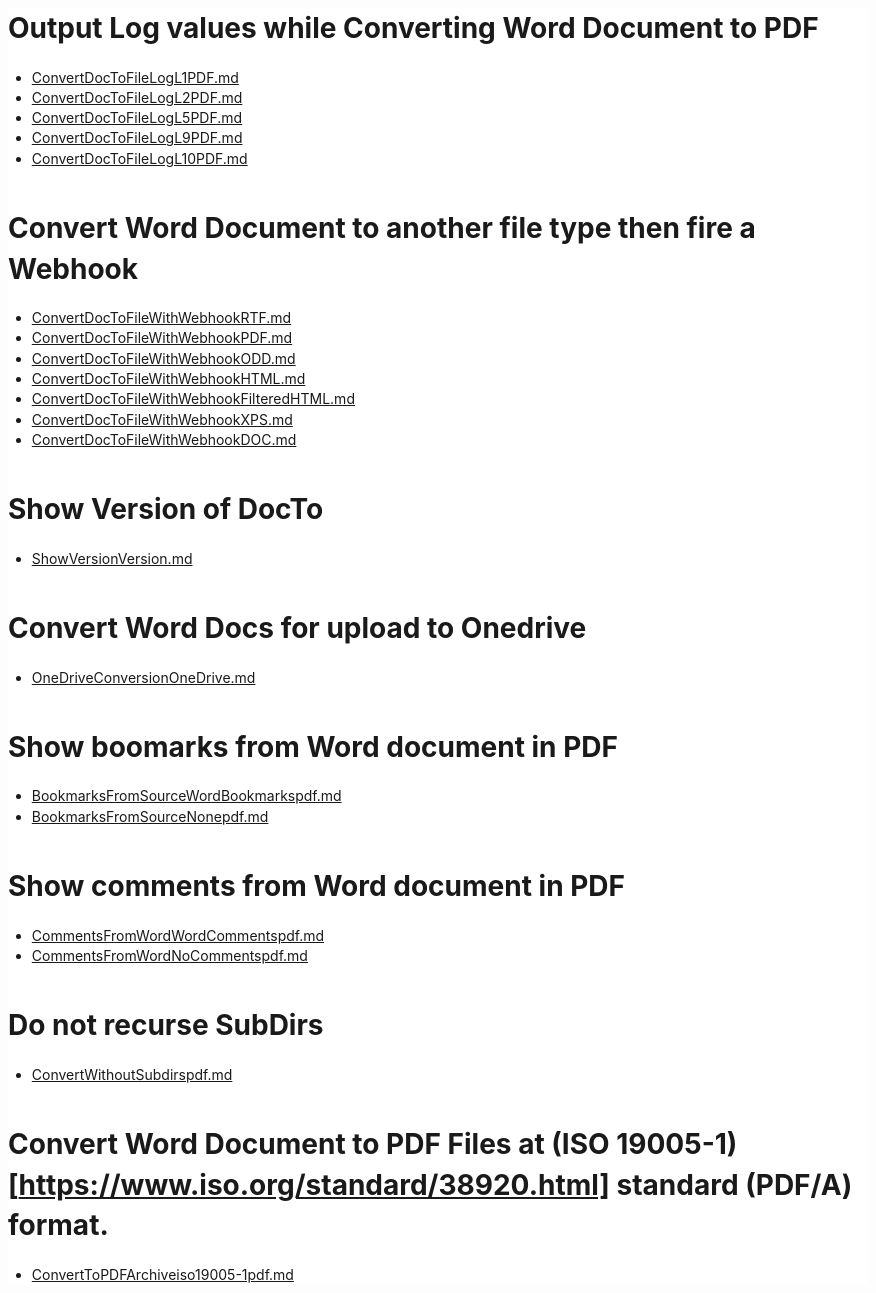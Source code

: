 
Output Log values while Converting Word Document to PDF
==

 - [ConvertDocToFileLogL1PDF.md](ConvertDocToFileLogL1PDF.md)
 - [ConvertDocToFileLogL2PDF.md](ConvertDocToFileLogL2PDF.md)
 - [ConvertDocToFileLogL5PDF.md](ConvertDocToFileLogL5PDF.md)
 - [ConvertDocToFileLogL9PDF.md](ConvertDocToFileLogL9PDF.md)
 - [ConvertDocToFileLogL10PDF.md](ConvertDocToFileLogL10PDF.md)


Convert Word Document to another file type then fire a Webhook
==

 - [ConvertDocToFileWithWebhookRTF.md](ConvertDocToFileWithWebhookRTF.md)
 - [ConvertDocToFileWithWebhookPDF.md](ConvertDocToFileWithWebhookPDF.md)
 - [ConvertDocToFileWithWebhookODD.md](ConvertDocToFileWithWebhookODD.md)
 - [ConvertDocToFileWithWebhookHTML.md](ConvertDocToFileWithWebhookHTML.md)
 - [ConvertDocToFileWithWebhookFilteredHTML.md](ConvertDocToFileWithWebhookFilteredHTML.md)
 - [ConvertDocToFileWithWebhookXPS.md](ConvertDocToFileWithWebhookXPS.md)
 - [ConvertDocToFileWithWebhookDOC.md](ConvertDocToFileWithWebhookDOC.md)


Show Version of DocTo
==

 - [ShowVersionVersion.md](ShowVersionVersion.md)


Convert Word Docs for upload to Onedrive
==

 - [OneDriveConversionOneDrive.md](OneDriveConversionOneDrive.md)


Show boomarks from Word document in PDF
==

 - [BookmarksFromSourceWordBookmarkspdf.md](BookmarksFromSourceWordBookmarkspdf.md)
 - [BookmarksFromSourceNonepdf.md](BookmarksFromSourceNonepdf.md)


Show comments from Word document in PDF
==

 - [CommentsFromWordWordCommentspdf.md](CommentsFromWordWordCommentspdf.md)
 - [CommentsFromWordNoCommentspdf.md](CommentsFromWordNoCommentspdf.md)


Do not recurse SubDirs
==

 - [ConvertWithoutSubdirspdf.md](ConvertWithoutSubdirspdf.md)


Convert Word Document to PDF Files at (ISO 19005-1)[https://www.iso.org/standard/38920.html] standard (PDF/A) format.
==

 - [ConvertToPDFArchiveiso19005-1pdf.md](ConvertToPDFArchiveiso19005-1pdf.md)

